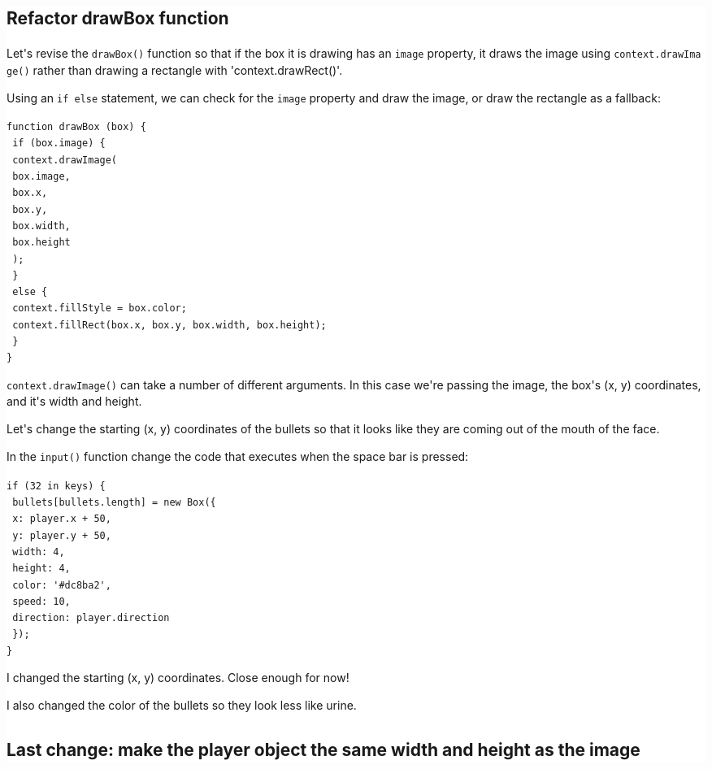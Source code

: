 ## Refactor drawBox function

Let's revise the `drawBox()` function so that if the box it is drawing has an `image` property, it draws the image using `context.drawImage()` rather than drawing a rectangle with 'context.drawRect()'.

Using an `if else` statement, we can check for the `image` property and draw the image, or draw the rectangle as a fallback:

```
function drawBox (box) {
 if (box.image) {
 context.drawImage(
 box.image, 
 box.x,
 box.y,
 box.width, 
 box.height
 );
 }
 else {
 context.fillStyle = box.color;
 context.fillRect(box.x, box.y, box.width, box.height);
 }
}
```

`context.drawImage()` can take a number of different arguments. In this case we're passing the image, the box's (x, y) coordinates, and it's width and height.

Let's change the starting (x, y) coordinates of the bullets so that it looks like they are coming out of the mouth of the face.

In the `input()` function change the code that executes when the space bar is pressed:

```
if (32 in keys) { 
 bullets[bullets.length] = new Box({
 x: player.x + 50,
 y: player.y + 50,
 width: 4,
 height: 4,
 color: '#dc8ba2',
 speed: 10,
 direction: player.direction
 });
}
```

I changed the starting (x, y) coordinates. Close enough for now!

I also changed the color of the bullets so they look less like urine.

## Last change: make the player object the same width and height as the image
